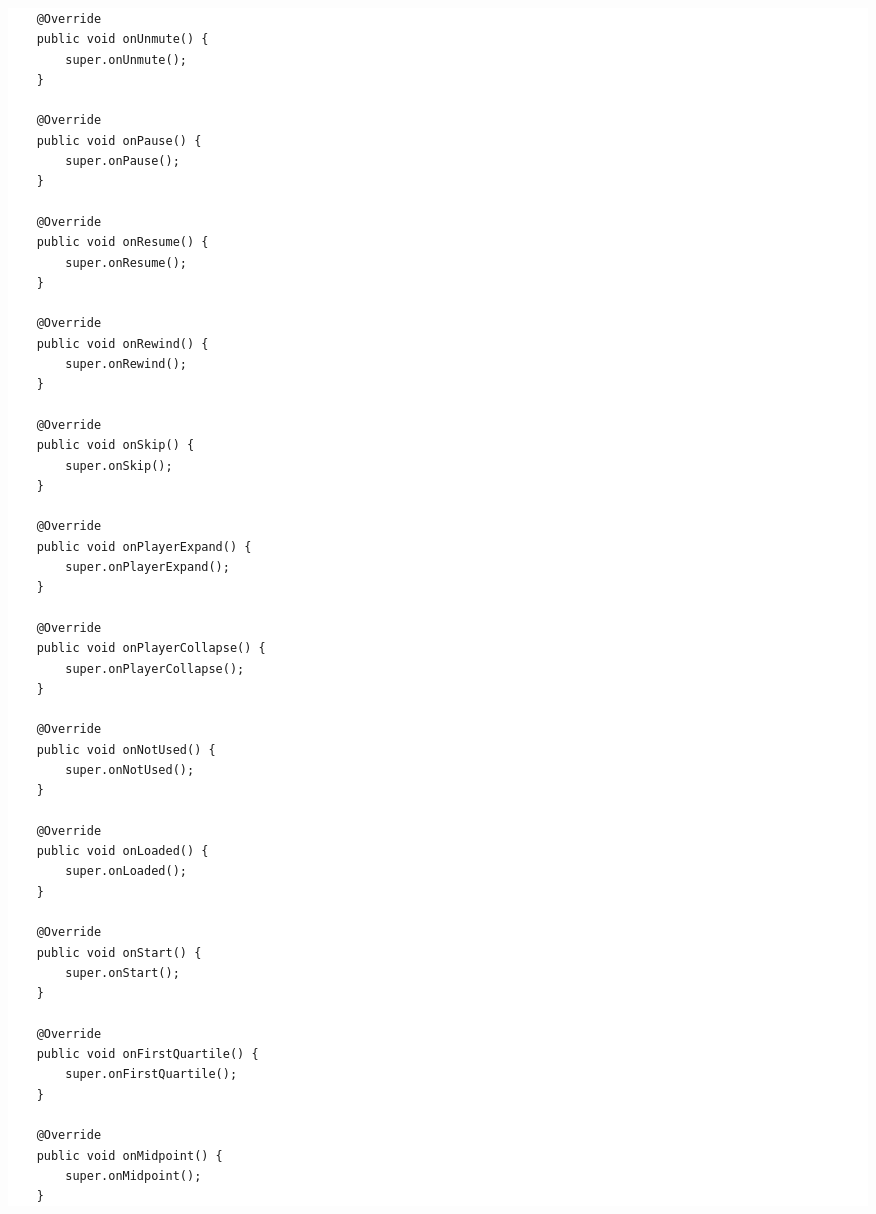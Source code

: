         @Override
        public void onUnmute() {
            super.onUnmute();
        }

        @Override
        public void onPause() {
            super.onPause();
        }

        @Override
        public void onResume() {
            super.onResume();
        }

        @Override
        public void onRewind() {
            super.onRewind();
        }

        @Override
        public void onSkip() {
            super.onSkip();
        }

        @Override
        public void onPlayerExpand() {
            super.onPlayerExpand();
        }

        @Override
        public void onPlayerCollapse() {
            super.onPlayerCollapse();
        }

        @Override
        public void onNotUsed() {
            super.onNotUsed();
        }

        @Override
        public void onLoaded() {
            super.onLoaded();
        }

        @Override
        public void onStart() {
            super.onStart();
        }

        @Override
        public void onFirstQuartile() {
            super.onFirstQuartile();
        }

        @Override
        public void onMidpoint() {
            super.onMidpoint();
        }
